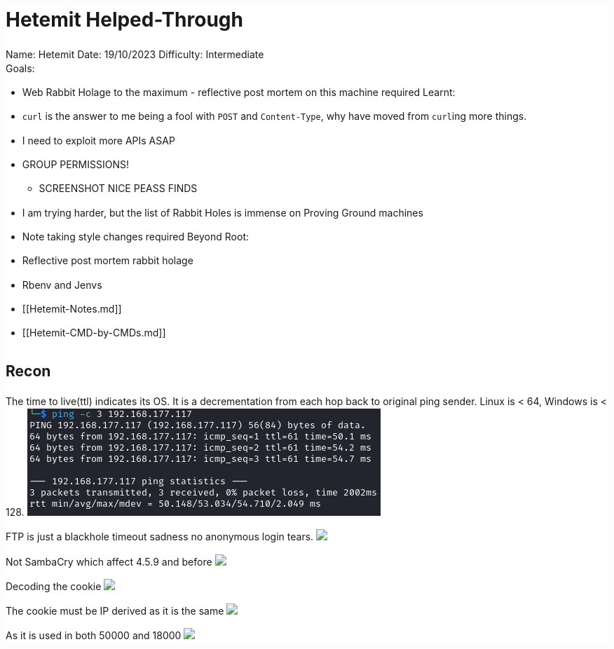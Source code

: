 # Hetemit Helped-Through

Name: Hetemit
Date:  19/10/2023
Difficulty: Intermediate  
Goals:  
- Web Rabbit Holage to the maximum - reflective post mortem on this machine required
Learnt:
- `curl` is the answer to me being a fool with `POST` and `Content-Type`, why have moved from `curl`ing more things.
- I need to exploit more APIs ASAP
- GROUP PERMISSIONS!
	- SCREENSHOT NICE PEASS FINDS
- I am trying harder, but the list of Rabbit Holes is immense on Proving Ground machines
- Note taking style changes required
Beyond Root:
- Reflective post mortem rabbit holage
- Rbenv and Jenvs

- [[Hetemit-Notes.md]]
- [[Hetemit-CMD-by-CMDs.md]]

## Recon

The time to live(ttl) indicates its OS. It is a decrementation from each hop back to original ping sender. Linux is < 64, Windows is < 128.
![ping](OS-ProvingGrounds/Hetemit/Screenshots/ping.png)

FTP is just a blackhole timeout sadness no anonymous login tears.
![](ftprabbithole1.png)

Not SambaCry which affect 4.5.9 and before
![](cme-hetemithostname.png)

Decoding the cookie
![](cookieno.png)

The cookie must be IP derived as it is the same
![](thecookiemustbeipdrived.png)

As it is used in both 50000 and 18000
![](5000cookietest.png)
